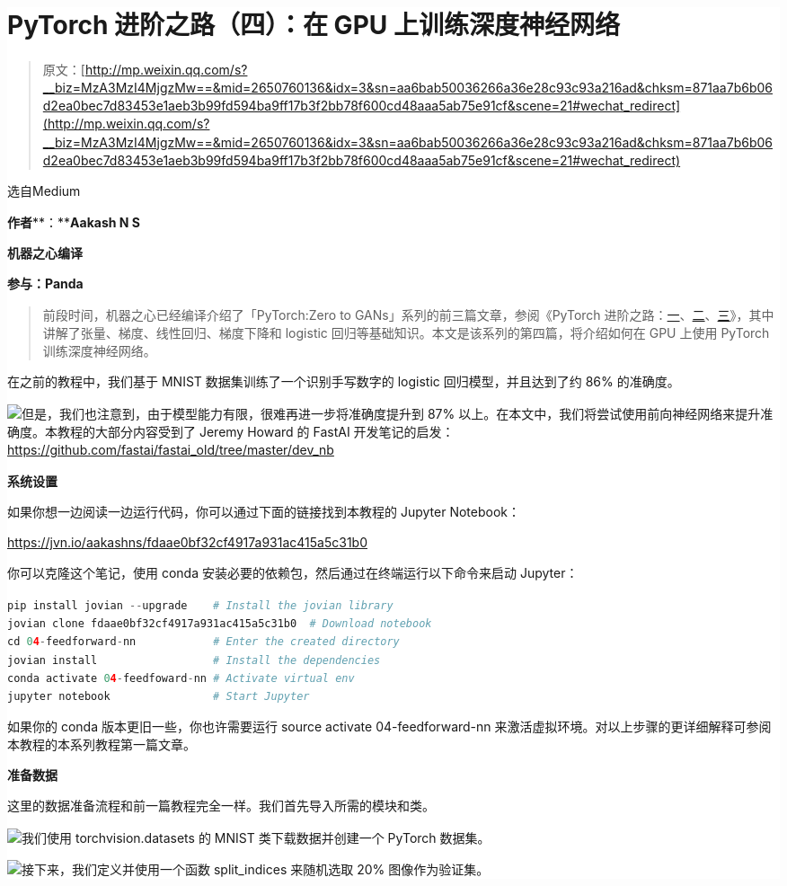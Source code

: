 # PyTorch 进阶之路（四）：在 GPU 上训练深度神经网络

> 原文：[http://mp.weixin.qq.com/s?__biz=MzA3MzI4MjgzMw==&mid=2650760136&idx=3&sn=aa6bab50036266a36e28c93c93a216ad&chksm=871aa7b6b06d2ea0bec7d83453e1aeb3b99fd594ba9ff17b3f2bb78f600cd48aaa5ab75e91cf&scene=21#wechat_redirect](http://mp.weixin.qq.com/s?__biz=MzA3MzI4MjgzMw==&mid=2650760136&idx=3&sn=aa6bab50036266a36e28c93c93a216ad&chksm=871aa7b6b06d2ea0bec7d83453e1aeb3b99fd594ba9ff17b3f2bb78f600cd48aaa5ab75e91cf&scene=21#wechat_redirect)

选自Medium

**作者****：****Aakash N S**

**机器之心编译**

**参与：Panda**

> 前段时间，机器之心已经编译介绍了「PyTorch:Zero to GANs」系列的前三篇文章，参阅《PyTorch 进阶之路：[一](http://mp.weixin.qq.com/s?__biz=MzA3MzI4MjgzMw==&mid=2650758447&idx=3&sn=6e224d27d99794c7259a29d3165b0163&chksm=871a9951b06d104739d353904ee4d418e2c67ee1c326cadfc81559d715f605336d302c4391c8&scene=21#wechat_redirect)、[二](http://mp.weixin.qq.com/s?__biz=MzA3MzI4MjgzMw==&mid=2650758606&idx=2&sn=c77656ddc45118b238521ad92350425d&chksm=871a99b0b06d10a657b802fe2d4d8f5d234b54960395647dfbc9ac51b3ed074257fec3f5a03b&scene=21#wechat_redirect)、[三](http://mp.weixin.qq.com/s?__biz=MzA3MzI4MjgzMw==&mid=2650758722&idx=3&sn=dd8b239a44d5b37370f31e8128c048f6&chksm=871a9a3cb06d132a780a7aee9e82fd96ce4488e14f05a2d18fb324a9d690f3415402d46557be&scene=21#wechat_redirect)》，其中讲解了张量、梯度、线性回归、梯度下降和 logistic 回归等基础知识。本文是该系列的第四篇，将介绍如何在 GPU 上使用 PyTorch 训练深度神经网络。

在之前的教程中，我们基于 MNIST 数据集训练了一个识别手写数字的 logistic 回归模型，并且达到了约 86% 的准确度。

![](../Images/0c153cdd97c24537baad641718c76995.jpg)但是，我们也注意到，由于模型能力有限，很难再进一步将准确度提升到 87% 以上。在本文中，我们将尝试使用前向神经网络来提升准确度。本教程的大部分内容受到了 Jeremy Howard 的 FastAI 开发笔记的启发：https://github.com/fastai/fastai_old/tree/master/dev_nb

**系统设置**

如果你想一边阅读一边运行代码，你可以通过下面的链接找到本教程的 Jupyter Notebook：

https://jvn.io/aakashns/fdaae0bf32cf4917a931ac415a5c31b0

你可以克隆这个笔记，使用 conda 安装必要的依赖包，然后通过在终端运行以下命令来启动 Jupyter：

```py
pip install jovian --upgrade    # Install the jovian library 
jovian clone fdaae0bf32cf4917a931ac415a5c31b0  # Download notebook
cd 04-feedforward-nn            # Enter the created directory 
jovian install                  # Install the dependencies
conda activate 04-feedfoward-nn # Activate virtual env
jupyter notebook                # Start Jupyter 
```

如果你的 conda 版本更旧一些，你也许需要运行 source activate 04-feedforward-nn 来激活虚拟环境。对以上步骤的更详细解释可参阅本教程的本系列教程第一篇文章。

**准备数据**

这里的数据准备流程和前一篇教程完全一样。我们首先导入所需的模块和类。

![](../Images/ffd175cd42e7835b2d7616a5a758615e.jpg)我们使用 torchvision.datasets 的 MNIST 类下载数据并创建一个 PyTorch 数据集。

![](../Images/56e3dc57984c0539c6f26a6397fa452b.jpg)接下来，我们定义并使用一个函数 split_indices 来随机选取 20% 图像作为验证集。
